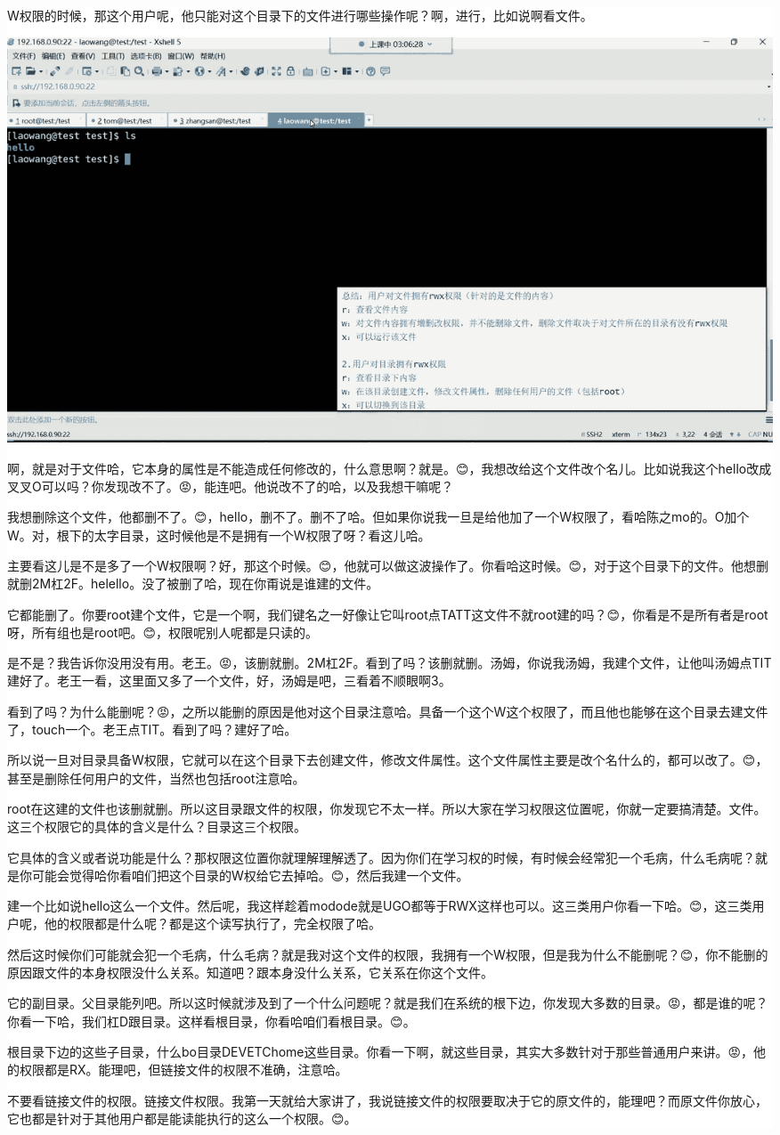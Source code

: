 W权限的时候，那这个用户呢，他只能对这个目录下的文件进行哪些操作呢？啊，进行，比如说啊看文件。

![](img/9cc8ff33ade93b2f6f54530b35b04b87_62.png)

啊，就是对于文件哈，它本身的属性是不能造成任何修改的，什么意思啊？就是。😊，我想改给这个文件改个名儿。比如说我这个hello改成叉叉O可以吗？你发现改不了。😡，能连吧。他说改不了的哈，以及我想干嘛呢？

我想删除这个文件，他都删不了。😊，hello，删不了。删不了哈。但如果你说我一旦是给他加了一个W权限了，看哈陈之mo的。O加个W。对，根下的太字目录，这时候他是不是拥有一个W权限了呀？看这儿哈。

主要看这儿是不是多了一个W权限啊？好，那这个时候。😊，他就可以做这波操作了。你看哈这时候。😊，对于这个目录下的文件。他想删就删2M杠2F。helello。没了被删了哈，现在你甭说是谁建的文件。

它都能删了。你要root建个文件，它是一个啊，我们键名之一好像让它叫root点TATT这文件不就root建的吗？😊，你看是不是所有者是root呀，所有组也是root吧。😊，权限呢别人呢都是只读的。

是不是？我告诉你没用没有用。老王。😡，该删就删。2M杠2F。看到了吗？该删就删。汤姆，你说我汤姆，我建个文件，让他叫汤姆点TIT建好了。老王一看，这里面又多了一个文件，好，汤姆是吧，三看着不顺眼啊3。

看到了吗？为什么能删呢？😡，之所以能删的原因是他对这个目录注意哈。具备一个这个W这个权限了，而且他也能够在这个目录去建文件了，touch一个。老王点TIT。看到了吗？建好了哈。

所以说一旦对目录具备W权限，它就可以在这个目录下去创建文件，修改文件属性。这个文件属性主要是改个名什么的，都可以改了。😊，甚至是删除任何用户的文件，当然也包括root注意哈。

root在这建的文件也该删就删。所以这目录跟文件的权限，你发现它不太一样。所以大家在学习权限这位置呢，你就一定要搞清楚。文件。这三个权限它的具体的含义是什么？目录这三个权限。

它具体的含义或者说功能是什么？那权限这位置你就理解理解透了。因为你们在学习权的时候，有时候会经常犯一个毛病，什么毛病呢？就是你可能会觉得哈你看咱们把这个目录的W权给它去掉哈。😊，然后我建一个文件。

建一个比如说hello这么一个文件。然后呢，我这样趁着modode就是UGO都等于RWX这样也可以。这三类用户你看一下哈。😊，这三类用户呢，他的权限都是什么呢？都是这个读写执行了，完全权限了哈。

然后这时候你们可能就会犯一个毛病，什么毛病？就是我对这个文件的权限，我拥有一个W权限，但是我为什么不能删呢？😊，你不能删的原因跟文件的本身权限没什么关系。知道吧？跟本身没什么关系，它关系在你这个文件。

它的副目录。父目录能列吧。所以这时候就涉及到了一个什么问题呢？就是我们在系统的根下边，你发现大多数的目录。😡，都是谁的呢？你看一下哈，我们杠D跟目录。这样看根目录，你看哈咱们看根目录。😊。

根目录下边的这些子目录，什么bo目录DEVETChome这些目录。你看一下啊，就这些目录，其实大多数针对于那些普通用户来讲。😡，他的权限都是RX。能理吧，但链接文件的权限不准确，注意哈。

不要看链接文件的权限。链接文件权限。我第一天就给大家讲了，我说链接文件的权限要取决于它的原文件的，能理吧？而原文件你放心，它也都是针对于其他用户都是能读能执行的这么一个权限。😊。

